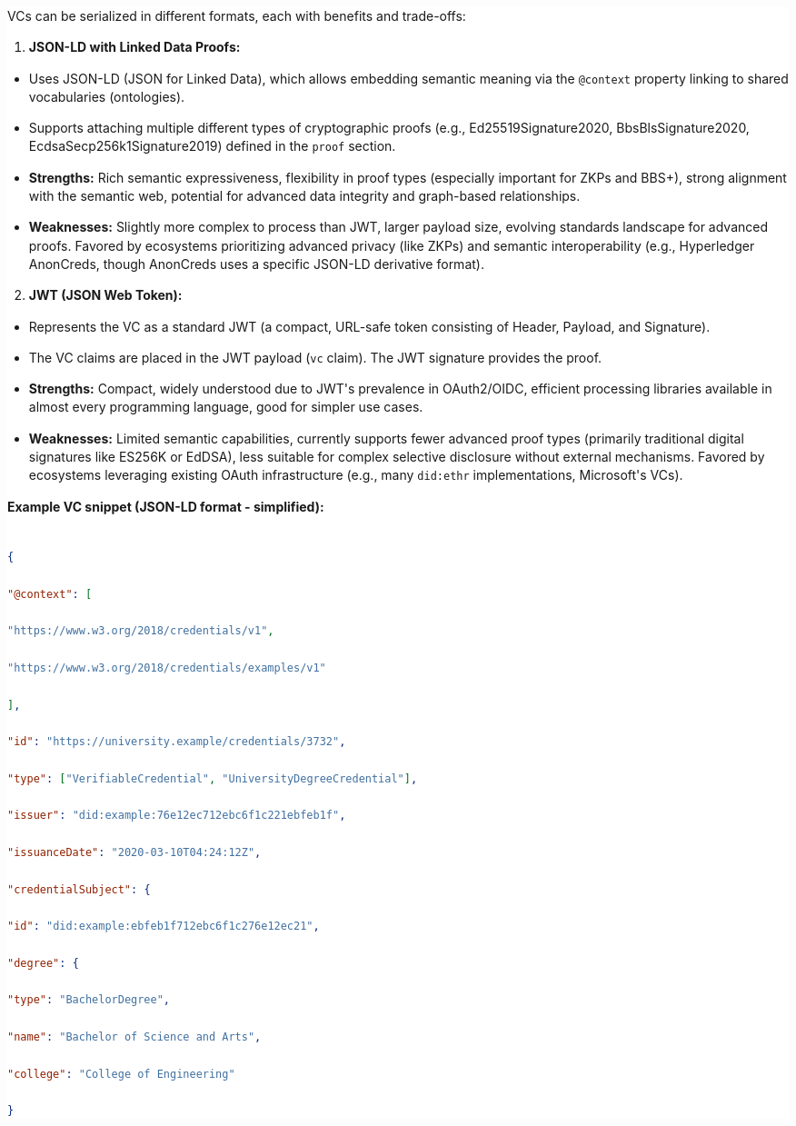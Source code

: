 VCs can be serialized in different formats, each with benefits and trade-offs:

1.  **JSON-LD with Linked Data Proofs:**

*   Uses JSON-LD (JSON for Linked Data), which allows embedding semantic meaning via the `@context` property linking to shared vocabularies (ontologies).

*   Supports attaching multiple different types of cryptographic proofs (e.g., Ed25519Signature2020, BbsBlsSignature2020, EcdsaSecp256k1Signature2019) defined in the `proof` section.

*   **Strengths:** Rich semantic expressiveness, flexibility in proof types (especially important for ZKPs and BBS+), strong alignment with the semantic web, potential for advanced data integrity and graph-based relationships.

*   **Weaknesses:** Slightly more complex to process than JWT, larger payload size, evolving standards landscape for advanced proofs. Favored by ecosystems prioritizing advanced privacy (like ZKPs) and semantic interoperability (e.g., Hyperledger AnonCreds, though AnonCreds uses a specific JSON-LD derivative format).

2.  **JWT (JSON Web Token):**

*   Represents the VC as a standard JWT (a compact, URL-safe token consisting of Header, Payload, and Signature).

*   The VC claims are placed in the JWT payload (`vc` claim). The JWT signature provides the proof.

*   **Strengths:** Compact, widely understood due to JWT's prevalence in OAuth2/OIDC, efficient processing libraries available in almost every programming language, good for simpler use cases.

*   **Weaknesses:** Limited semantic capabilities, currently supports fewer advanced proof types (primarily traditional digital signatures like ES256K or EdDSA), less suitable for complex selective disclosure without external mechanisms. Favored by ecosystems leveraging existing OAuth infrastructure (e.g., many `did:ethr` implementations, Microsoft's VCs).

**Example VC snippet (JSON-LD format - simplified):**

```json

{

"@context": [

"https://www.w3.org/2018/credentials/v1",

"https://www.w3.org/2018/credentials/examples/v1"

],

"id": "https://university.example/credentials/3732",

"type": ["VerifiableCredential", "UniversityDegreeCredential"],

"issuer": "did:example:76e12ec712ebc6f1c221ebfeb1f",

"issuanceDate": "2020-03-10T04:24:12Z",

"credentialSubject": {

"id": "did:example:ebfeb1f712ebc6f1c276e12ec21",

"degree": {

"type": "BachelorDegree",

"name": "Bachelor of Science and Arts",

"college": "College of Engineering"

}
```